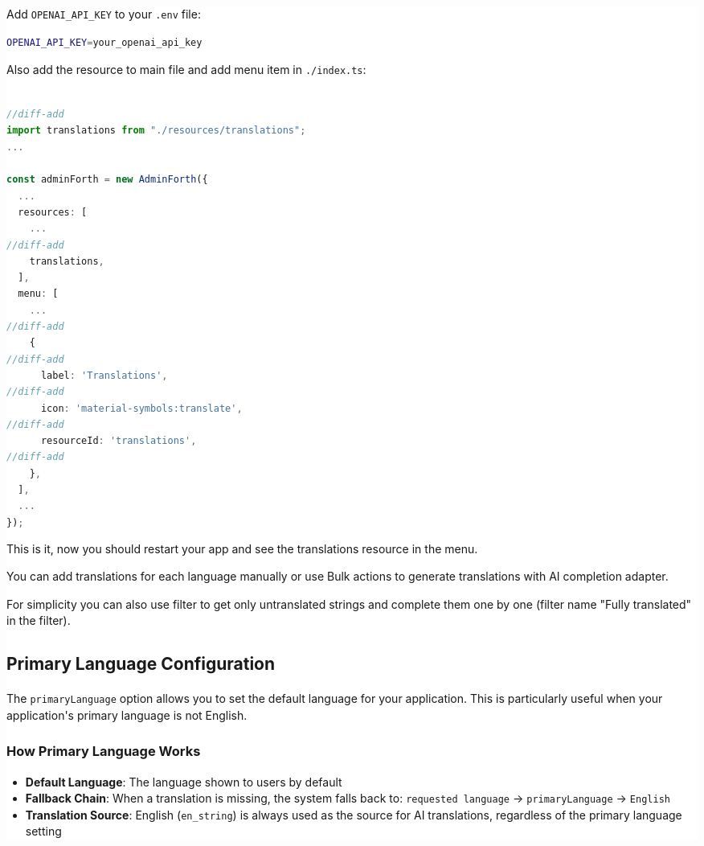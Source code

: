 Add `OPENAI_API_KEY` to your `.env` file:

```bash
OPENAI_API_KEY=your_openai_api_key
```

Also add the resource to main file and add menu item in `./index.ts`:

```ts title='./index.ts'

//diff-add
import translations from "./resources/translations";
...

const adminForth = new AdminForth({
  ...
  resources: [
    ...
//diff-add
    translations,
  ],
  menu: [
    ...
//diff-add
    {
//diff-add
      label: 'Translations',
//diff-add
      icon: 'material-symbols:translate',
//diff-add
      resourceId: 'translations',
//diff-add
    },
  ],
  ...
});

```

This is it, now you should restart your app and see the translations resource in the menu. 

You can add translations for each language manually or use Bulk actions to generate translations with AI completion adapter.

For simplicity you can also use filter to get only untranslated strings and complete them one by one (filter name "Fully translated" in the filter).

## Primary Language Configuration

The `primaryLanguage` option allows you to set the default language for your application. This is particularly useful when your application's primary language is not English.

### How Primary Language Works

- **Default Language**: The language shown to users by default
- **Fallback Chain**: When a translation is missing, the system falls back to: `requested language` → `primaryLanguage` → `English`
- **Translation Source**: English (`en_string`) is always used as the source for AI translations, regardless of the primary language setting
